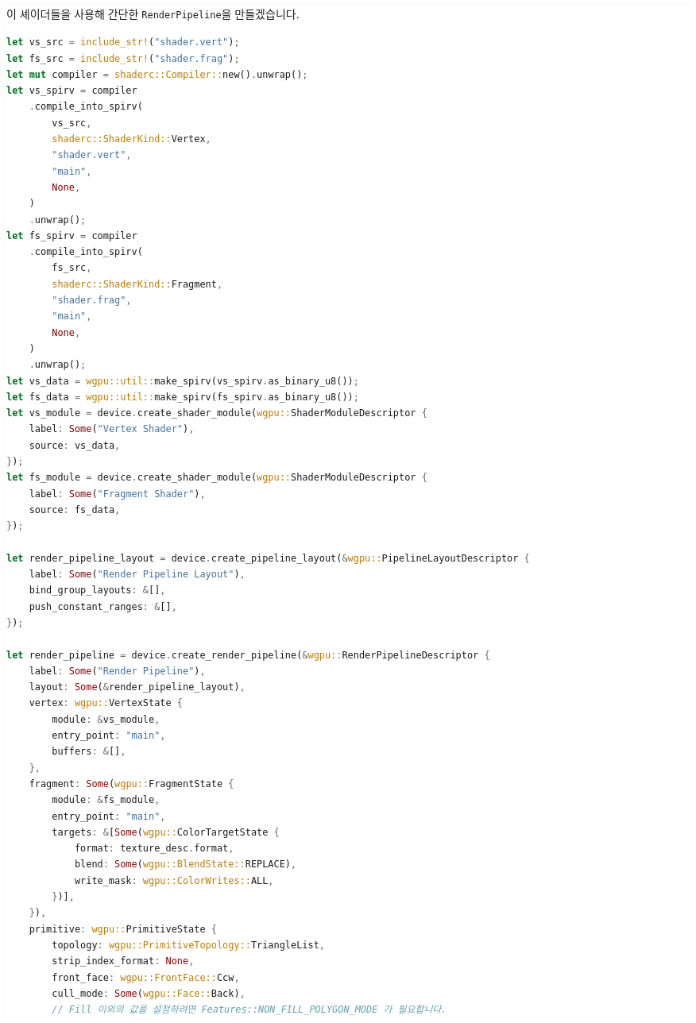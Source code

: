 이 셰이더들을 사용해 간단한 `RenderPipeline`을 만들겠습니다.

```rust
let vs_src = include_str!("shader.vert");
let fs_src = include_str!("shader.frag");
let mut compiler = shaderc::Compiler::new().unwrap();
let vs_spirv = compiler
    .compile_into_spirv(
        vs_src,
        shaderc::ShaderKind::Vertex,
        "shader.vert",
        "main",
        None,
    )
    .unwrap();
let fs_spirv = compiler
    .compile_into_spirv(
        fs_src,
        shaderc::ShaderKind::Fragment,
        "shader.frag",
        "main",
        None,
    )
    .unwrap();
let vs_data = wgpu::util::make_spirv(vs_spirv.as_binary_u8());
let fs_data = wgpu::util::make_spirv(fs_spirv.as_binary_u8());
let vs_module = device.create_shader_module(wgpu::ShaderModuleDescriptor {
    label: Some("Vertex Shader"),
    source: vs_data,
});
let fs_module = device.create_shader_module(wgpu::ShaderModuleDescriptor {
    label: Some("Fragment Shader"),
    source: fs_data,
});

let render_pipeline_layout = device.create_pipeline_layout(&wgpu::PipelineLayoutDescriptor {
    label: Some("Render Pipeline Layout"),
    bind_group_layouts: &[],
    push_constant_ranges: &[],
});

let render_pipeline = device.create_render_pipeline(&wgpu::RenderPipelineDescriptor {
    label: Some("Render Pipeline"),
    layout: Some(&render_pipeline_layout),
    vertex: wgpu::VertexState {
        module: &vs_module,
        entry_point: "main",
        buffers: &[],
    },
    fragment: Some(wgpu::FragmentState {
        module: &fs_module,
        entry_point: "main",
        targets: &[Some(wgpu::ColorTargetState {
            format: texture_desc.format,
            blend: Some(wgpu::BlendState::REPLACE),
            write_mask: wgpu::ColorWrites::ALL,
        })],
    }),
    primitive: wgpu::PrimitiveState {
        topology: wgpu::PrimitiveTopology::TriangleList,
        strip_index_format: None,
        front_face: wgpu::FrontFace::Ccw,
        cull_mode: Some(wgpu::Face::Back),
        // Fill 이외의 값을 설정하려면 Features::NON_FILL_POLYGON_MODE 가 필요합니다.
```